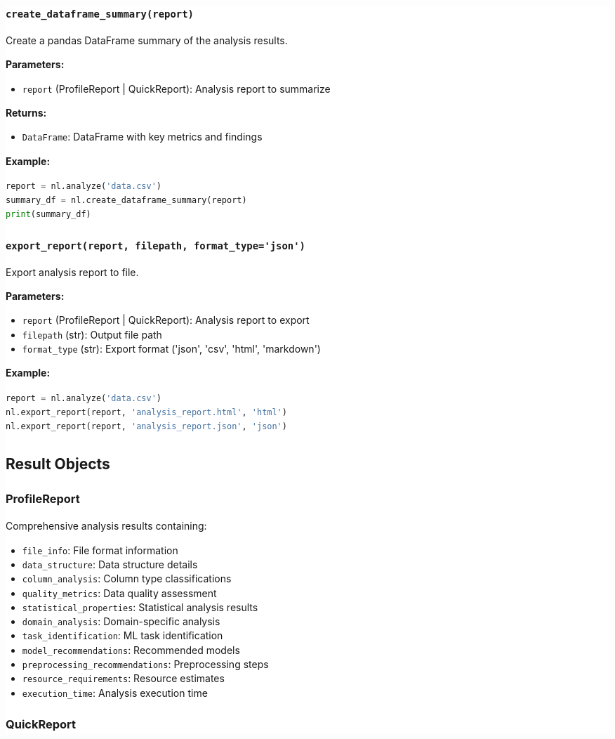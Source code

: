 ### `create_dataframe_summary(report)`

Create a pandas DataFrame summary of the analysis results.

**Parameters:**
- `report` (ProfileReport | QuickReport): Analysis report to summarize

**Returns:**
- `DataFrame`: DataFrame with key metrics and findings

**Example:**

```python
report = nl.analyze('data.csv')
summary_df = nl.create_dataframe_summary(report)
print(summary_df)
```

### `export_report(report, filepath, format_type='json')`

Export analysis report to file.

**Parameters:**
- `report` (ProfileReport | QuickReport): Analysis report to export
- `filepath` (str): Output file path
- `format_type` (str): Export format ('json', 'csv', 'html', 'markdown')

**Example:**

```python
report = nl.analyze('data.csv')
nl.export_report(report, 'analysis_report.html', 'html')
nl.export_report(report, 'analysis_report.json', 'json')
```

## Result Objects

### ProfileReport

Comprehensive analysis results containing:

- `file_info`: File format information
- `data_structure`: Data structure details
- `column_analysis`: Column type classifications
- `quality_metrics`: Data quality assessment
- `statistical_properties`: Statistical analysis results
- `domain_analysis`: Domain-specific analysis
- `task_identification`: ML task identification
- `model_recommendations`: Recommended models
- `preprocessing_recommendations`: Preprocessing steps
- `resource_requirements`: Resource estimates
- `execution_time`: Analysis execution time

### QuickReport
